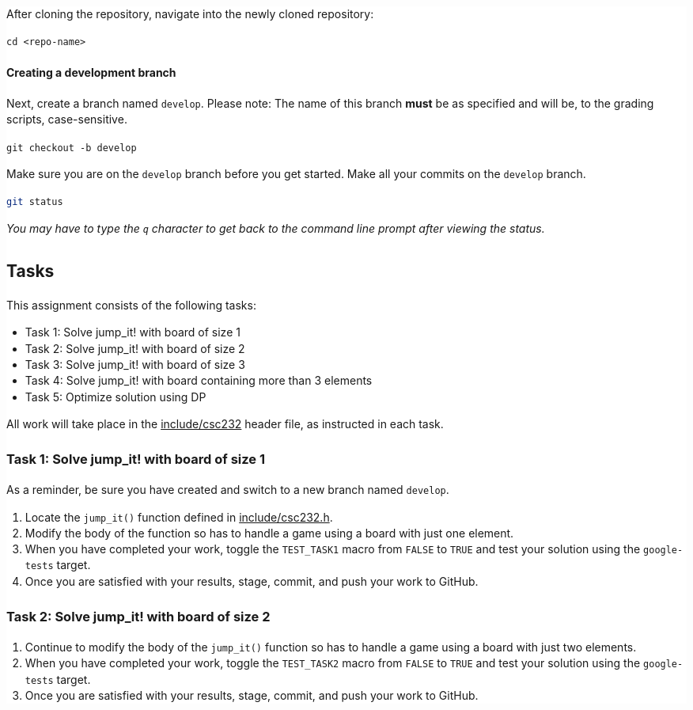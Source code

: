 After cloning the repository, navigate into the newly cloned repository:

```shell
cd <repo-name>
```

#### Creating a development branch

Next, create a branch named `develop`. Please note: The name of this branch **must** be as specified and will be, to the
grading scripts, case-sensitive.

```shell
git checkout -b develop
```

Make sure you are on the `develop` branch before you get started. Make all your commits on the `develop` branch.

```bash
git status
```

_You may have to type the `q` character to get back to the command line prompt after viewing the status._

## Tasks

This assignment consists of the following tasks:

- Task 1: Solve jump_it! with board of size 1
- Task 2: Solve jump_it! with board of size 2
- Task 3: Solve jump_it! with board of size 3
- Task 4: Solve jump_it! with board containing more than 3 elements
- Task 5: Optimize solution using DP

All work will take place in the [include/csc232](include/csc232.h) header file, as instructed in each task.

### Task 1: Solve jump_it! with board of size 1

As a reminder, be sure you have created and switch to a new branch named `develop`.

1. Locate the `jump_it()` function defined in [include/csc232.h](include/csc232.h).
2. Modify the body of the function so has to handle a game using a board with just one element.
3. When you have completed your work, toggle the `TEST_TASK1` macro from `FALSE` to `TRUE` and test your solution using the `google-tests` target.
4. Once you are satisfied with your results, stage, commit, and push your work to GitHub.

### Task 2: Solve jump_it! with board of size 2

1. Continue to modify the body of the `jump_it()` function so has to handle a game using a board with just two elements.
2. When you have completed your work, toggle the `TEST_TASK2` macro from `FALSE` to `TRUE` and test your solution using the `google-tests` target.
3. Once you are satisfied with your results, stage, commit, and push your work to GitHub.
